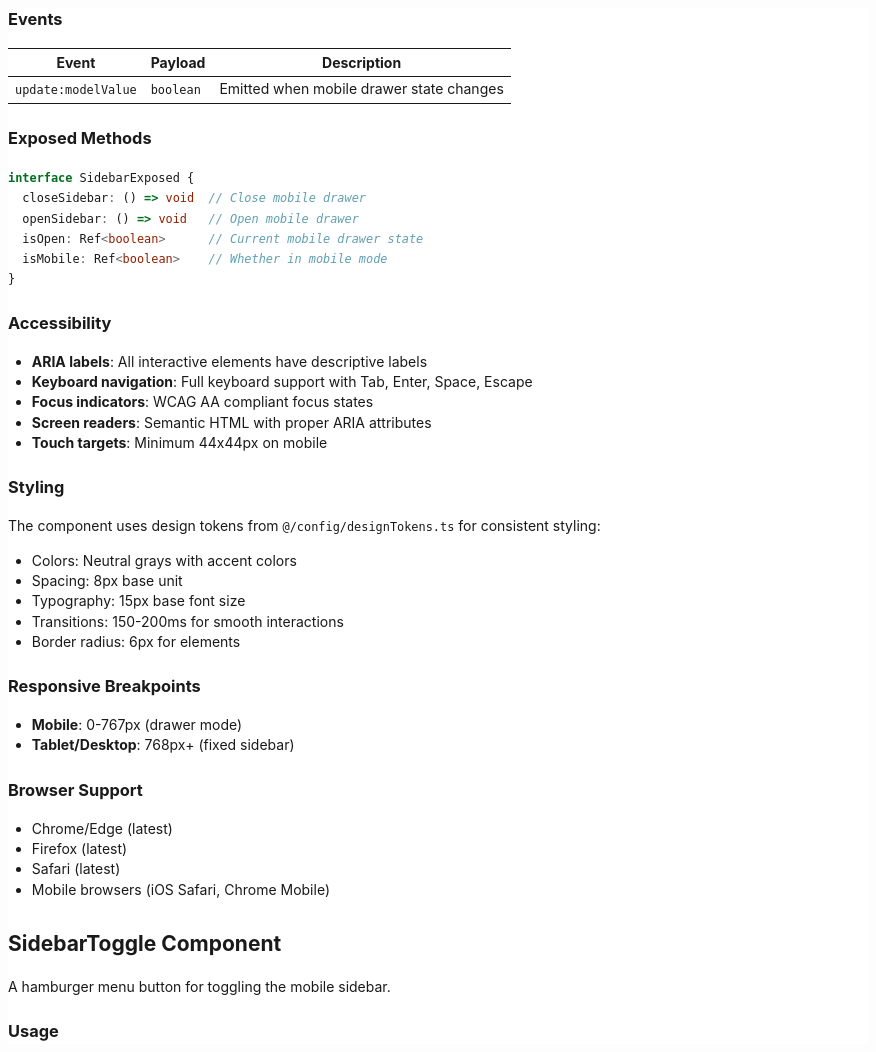 ### Events

| Event | Payload | Description |
|-------|---------|-------------|
| `update:modelValue` | `boolean` | Emitted when mobile drawer state changes |

### Exposed Methods

```typescript
interface SidebarExposed {
  closeSidebar: () => void  // Close mobile drawer
  openSidebar: () => void   // Open mobile drawer
  isOpen: Ref<boolean>      // Current mobile drawer state
  isMobile: Ref<boolean>    // Whether in mobile mode
}
```

### Accessibility

- **ARIA labels**: All interactive elements have descriptive labels
- **Keyboard navigation**: Full keyboard support with Tab, Enter, Space, Escape
- **Focus indicators**: WCAG AA compliant focus states
- **Screen readers**: Semantic HTML with proper ARIA attributes
- **Touch targets**: Minimum 44x44px on mobile

### Styling

The component uses design tokens from `@/config/designTokens.ts` for consistent styling:

- Colors: Neutral grays with accent colors
- Spacing: 8px base unit
- Typography: 15px base font size
- Transitions: 150-200ms for smooth interactions
- Border radius: 6px for elements

### Responsive Breakpoints

- **Mobile**: 0-767px (drawer mode)
- **Tablet/Desktop**: 768px+ (fixed sidebar)

### Browser Support

- Chrome/Edge (latest)
- Firefox (latest)
- Safari (latest)
- Mobile browsers (iOS Safari, Chrome Mobile)

## SidebarToggle Component

A hamburger menu button for toggling the mobile sidebar.

### Usage
